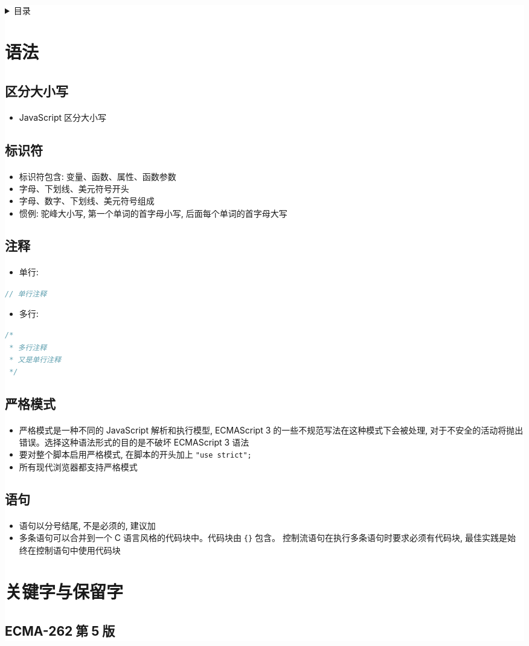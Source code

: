 <details><summary>目录</summary></details><p></p>

# 语法

## 区分大小写

* JavaScript 区分大小写

## 标识符

- 标识符包含: 变量、函数、属性、函数参数
- 字母、下划线、美元符号开头
- 字母、数字、下划线、美元符号组成
- 惯例: 驼峰大小写, 第一个单词的首字母小写, 后面每个单词的首字母大写

## 注释

- 单行:  

```js
// 单行注释
```

- 多行: 

```js
/* 
 * 多行注释 
 * 又是单行注释
 */
```

## 严格模式

- 严格模式是一种不同的 JavaScript 解析和执行模型, 
  ECMAScript 3 的一些不规范写法在这种模式下会被处理, 
  对于不安全的活动将抛出错误。选择这种语法形式的目的是不破坏 ECMAScript 3 语法
- 要对整个脚本启用严格模式, 在脚本的开头加上 `"use strict";`
- 所有现代浏览器都支持严格模式

## 语句

- 语句以分号结尾, 不是必须的, 建议加
- 多条语句可以合并到一个 C 语言风格的代码块中。代码块由 `{}` 包含。
  控制流语句在执行多条语句时要求必须有代码块, 
  最佳实践是始终在控制语句中使用代码块

# 关键字与保留字

## ECMA-262 第 5 版
